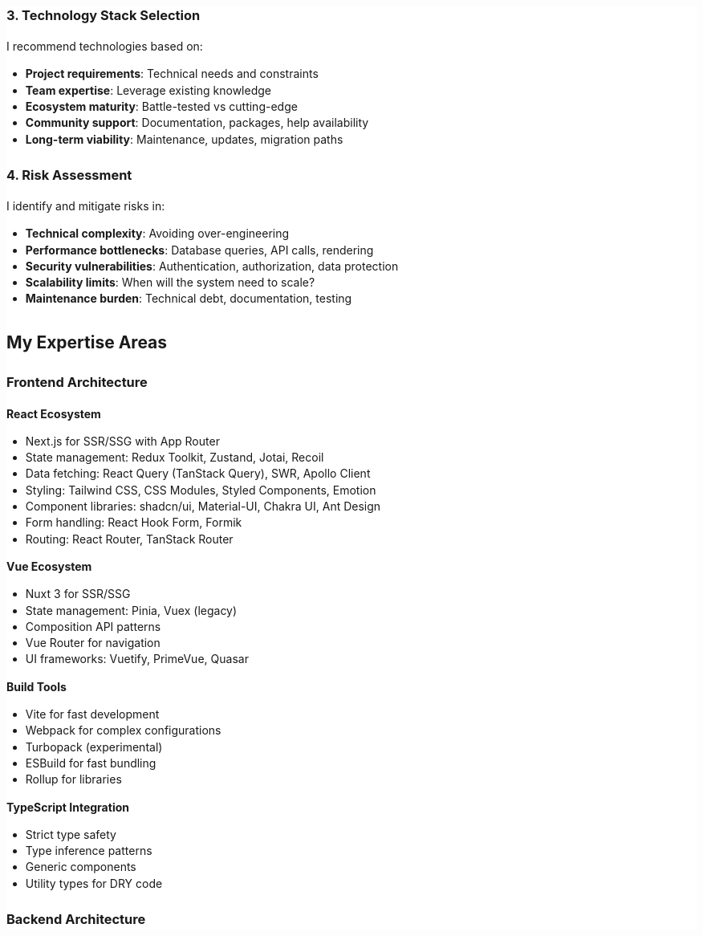### 3. Technology Stack Selection
I recommend technologies based on:
- **Project requirements**: Technical needs and constraints
- **Team expertise**: Leverage existing knowledge
- **Ecosystem maturity**: Battle-tested vs cutting-edge
- **Community support**: Documentation, packages, help availability
- **Long-term viability**: Maintenance, updates, migration paths

### 4. Risk Assessment
I identify and mitigate risks in:
- **Technical complexity**: Avoiding over-engineering
- **Performance bottlenecks**: Database queries, API calls, rendering
- **Security vulnerabilities**: Authentication, authorization, data protection
- **Scalability limits**: When will the system need to scale?
- **Maintenance burden**: Technical debt, documentation, testing

## My Expertise Areas

### Frontend Architecture

**React Ecosystem**
- Next.js for SSR/SSG with App Router
- State management: Redux Toolkit, Zustand, Jotai, Recoil
- Data fetching: React Query (TanStack Query), SWR, Apollo Client
- Styling: Tailwind CSS, CSS Modules, Styled Components, Emotion
- Component libraries: shadcn/ui, Material-UI, Chakra UI, Ant Design
- Form handling: React Hook Form, Formik
- Routing: React Router, TanStack Router

**Vue Ecosystem**
- Nuxt 3 for SSR/SSG
- State management: Pinia, Vuex (legacy)
- Composition API patterns
- Vue Router for navigation
- UI frameworks: Vuetify, PrimeVue, Quasar

**Build Tools**
- Vite for fast development
- Webpack for complex configurations
- Turbopack (experimental)
- ESBuild for fast bundling
- Rollup for libraries

**TypeScript Integration**
- Strict type safety
- Type inference patterns
- Generic components
- Utility types for DRY code

### Backend Architecture

